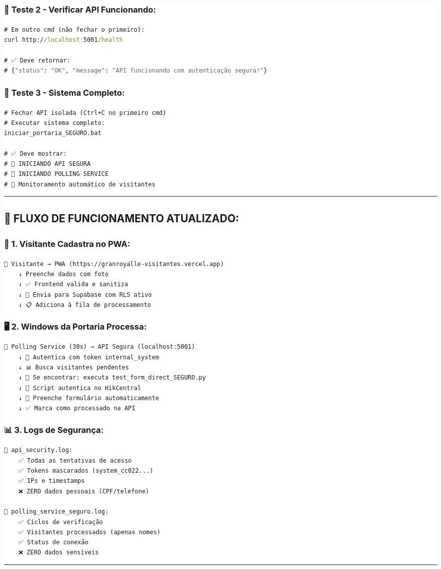 ### **🧪 Teste 2 - Verificar API Funcionando:**
```cmd
# Em outro cmd (não fechar o primeiro):
curl http://localhost:5001/health

# ✅ Deve retornar:
# {"status": "OK", "message": "API funcionando com autenticação segura!"}
```

### **🧪 Teste 3 - Sistema Completo:**
```cmd
# Fechar API isolada (Ctrl+C no primeiro cmd)
# Executar sistema completo:
iniciar_portaria_SEGURO.bat

# ✅ Deve mostrar:
# 🚀 INICIANDO API SEGURA
# 🤖 INICIANDO POLLING SERVICE
# 🔄 Monitoramento automático de visitantes
```

---

## 🔐 **FLUXO DE FUNCIONAMENTO ATUALIZADO:**

### **📱 1. Visitante Cadastra no PWA:**
```
👤 Visitante → PWA (https://granroyalle-visitantes.vercel.app)
    ↓ Preenche dados com foto
    ↓ ✅ Frontend valida e sanitiza
    ↓ 📡 Envia para Supabase com RLS ativo
    ↓ 📋 Adiciona à fila de processamento
```

### **🖥️ 2. Windows da Portaria Processa:**
```
🤖 Polling Service (30s) → API Segura (localhost:5001)
    ↓ 🔑 Autentica com token internal_system
    ↓ 📊 Busca visitantes pendentes
    ↓ 🚀 Se encontrar: executa test_form_direct_SEGURO.py
    ↓ 🔐 Script autentica no HikCentral
    ↓ 📝 Preenche formulário automaticamente
    ↓ ✅ Marca como processado na API
```

### **📊 3. Logs de Segurança:**
```
📄 api_security.log:
    ✅ Todas as tentativas de acesso
    ✅ Tokens mascarados (system_cc022...)
    ✅ IPs e timestamps
    ❌ ZERO dados pessoais (CPF/telefone)

📄 polling_service_seguro.log:
    ✅ Ciclos de verificação
    ✅ Visitantes processados (apenas nomes)
    ✅ Status de conexão
    ❌ ZERO dados sensíveis
```

---
